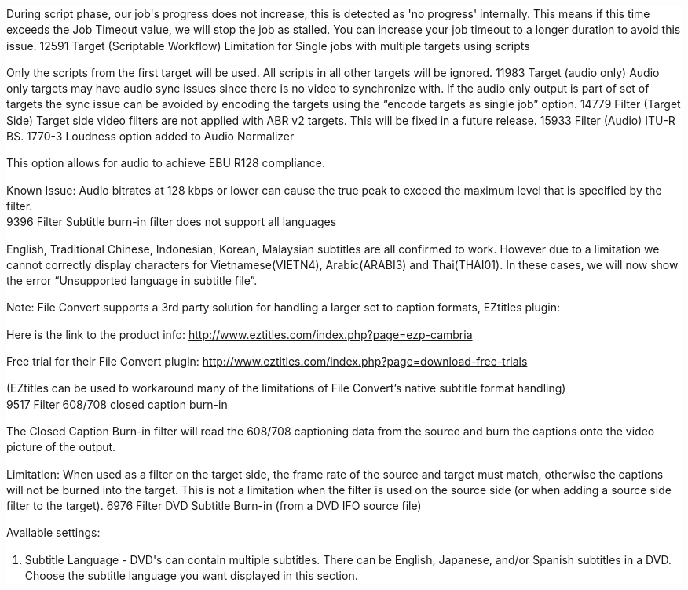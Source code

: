 During script phase, our job's progress does not increase, this is detected as 'no progress' internally. This means if this time exceeds the Job Timeout value, we will stop the job as stalled. You can increase your job timeout to a longer duration to avoid this issue. 
	12591
Target
(Scriptable Workflow)	Limitation for Single jobs with multiple targets using scripts

Only the scripts from the first target will be used.  All scripts in all other targets will be ignored.
	11983
Target (audio only)	Audio only targets may have audio sync issues since there is no video to synchronize with.  If the audio only output is part of set of targets the sync issue can be avoided by encoding the targets using the “encode targets as single job” option.
	14779
Filter (Target Side)	Target side video filters are not applied with ABR v2 targets.  This will be fixed in a future release.
	15933
Filter
(Audio)	ITU-R BS. 1770-3 Loudness option added to Audio Normalizer

This option allows for audio to achieve EBU R128 compliance.

Known Issue:  Audio bitrates at 128 kbps or lower can cause the true peak to exceed the maximum level that is specified by the filter.  
	9396
Filter	Subtitle burn-in filter does not support all languages

English, Traditional Chinese, Indonesian, Korean, Malaysian subtitles are all confirmed to work.  However due to a limitation we cannot correctly display characters for Vietnamese(VIETN4), Arabic(ARABI3) and Thai(THAI01).  In these cases, we will now show the error “Unsupported language in subtitle file”.

Note:  File Convert supports a 3rd party solution for handling a larger set to caption formats, EZtitles plugin:

Here is the link to the product info: http://www.eztitles.com/index.php?page=ezp-cambria

Free trial for their File Convert plugin:  http://www.eztitles.com/index.php?page=download-free-trials

(EZtitles can be used to workaround many of the limitations of File Convert’s native subtitle format handling)  
	9517
Filter	608/708 closed caption burn-in 

The Closed Caption Burn-in filter will read the 608/708 captioning data from the source and burn the captions onto the video picture of the output.  

Limitation:  When used as a filter on the target side, the frame rate of the source and target must match, otherwise the captions will not be burned into the target.  This is not a limitation when the filter is used on the source side (or when adding a source side filter to the target).	6976
Filter	DVD Subtitle Burn-in (from a DVD IFO source file)

Available settings: 
1. Subtitle Language - DVD's can contain multiple subtitles. There can be English, Japanese, and/or Spanish subtitles in a DVD.
Choose the subtitle language you want displayed in this section.
